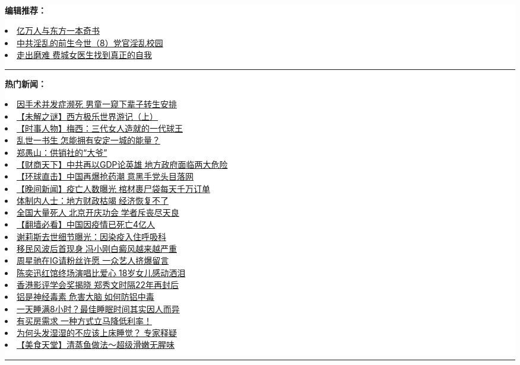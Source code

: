 
<strong>编辑推荐：</strong>
<li><a href="https://github.com/19920513/djy/blob/master/gb/17/5/26/n9191512.md?dfh#1" target="_blank">亿万人与东方一本奇书</a></li><li><a href="https://github.com/tsiac2612/djy/blob/master/gb/18/3/28/n10257597.md#1" target="_blank">中共淫乱的前生今世（8）党官淫乱校园</a></li><li><a href="https://github.com/tsiac2612/djy/blob/master/gb/18/11/5/n10830342.md#1" target="_blank">走出磨难 费城女医生找到真正的自我</a></li>
<hr>

<strong>热门新闻：</strong>
<li><a href="https://github.com/19920513/djy/blob/master/gb/23/1/13/n13906403.md#1">因手术并发症濒死 男童一窥下辈子转生安排</a></li>
<li><a href="https://github.com/19920513/djy/blob/master/gb/23/1/14/n13906615.md#1">【未解之谜】西方极乐世界游记（上）</a></li>
<li><a href="https://github.com/19920513/djy/blob/master/gb/23/1/14/n13906972.md#1">【时事人物】梅西：三代女人造就的一代球王</a></li>
<li><a href="https://github.com/19920513/djy/blob/master/gb/23/1/4/n13898887.md#1">乱世一书生 怎能拥有安定一城的能量？</a></li>
<li><a href="https://github.com/19920513/djy/blob/master/gb/23/1/11/n13904409.md#1">郑愚山：供销社的“大爷”</a></li>
<li><a href="https://github.com/19920513/djy/blob/master/gb/23/1/17/n13909555.md#1">【财商天下】中共再以GDP论英雄 地方政府面临两大危险</a></li>
<li><a href="https://github.com/19920513/djy/blob/master/gb/23/1/16/n13908665.md#1">【环球直击】中国再爆抢药潮 意黑手党头目落网</a></li>
<li><a href="https://github.com/19920513/djy/blob/master/gb/23/1/16/n13908645.md#1">【晚间新闻】疫亡人数曝光 棺材裹尸袋每天千万订单</a></li>
<li><a href="https://github.com/19920513/djy/blob/master/gb/23/1/15/n13907853.md#1">体制内人士：地方财政枯竭 经济恢复不了</a></li>
<li><a href="https://github.com/19920513/djy/blob/master/gb/23/1/16/n13907963.md#1">全国大量死人 北京开庆功会 学者斥丧尽天良</a></li>
<li><a href="https://github.com/19920513/djy/blob/master/gb/23/1/16/n13907918.md#1">【翻墙必看】中国因疫情已死亡4亿人</a></li>
<li><a href="https://github.com/19920513/djy/blob/master/gb/23/1/15/n13907796.md#1">谢莉斯去世细节曝光：因染疫入住呼吸科</a></li>
<li><a href="https://github.com/19920513/djy/blob/master/gb/23/1/16/n13908700.md#1">移民风波后首现身 冯小刚白癜风越来越严重</a></li>
<li><a href="https://github.com/19920513/djy/blob/master/gb/23/1/15/n13907833.md#1">周星驰在IG请粉丝许愿 一众艺人挤爆留言</a></li>
<li><a href="https://github.com/19920513/djy/blob/master/gb/23/1/15/n13907865.md#1">陈奕迅红馆终场演唱比爱心 18岁女儿感动洒泪</a></li>
<li><a href="https://github.com/19920513/djy/blob/master/gb/23/1/17/n13908749.md#1">香港影评学会奖揭晓 郑秀文时隔22年再封后</a></li>
<li><a href="https://github.com/19920513/djy/blob/master/gb/23/1/14/n13906901.md#1">铝是神经毒素 危害大脑 如何防铝中毒</a></li>
<li><a href="https://github.com/19920513/djy/blob/master/gb/23/1/6/n13900788.md#1">一天睡满8小时？最佳睡眠时间其实因人而异</a></li>
<li><a href="https://github.com/19920513/djy/blob/master/gb/23/1/16/n13908155.md#1">有买房需求 一种方式立马降低利率！</a></li>
<li><a href="https://github.com/19920513/djy/blob/master/gb/23/1/15/n13907390.md#1">为何头发湿湿的不应该上床睡觉？ 专家释疑</a></li>
<li><a href="https://github.com/19920513/djy/blob/master/gb/23/1/16/n13907983.md#1">【美食天堂】清蒸鱼做法～超级滑嫩无腥味</a></li>
<hr>
